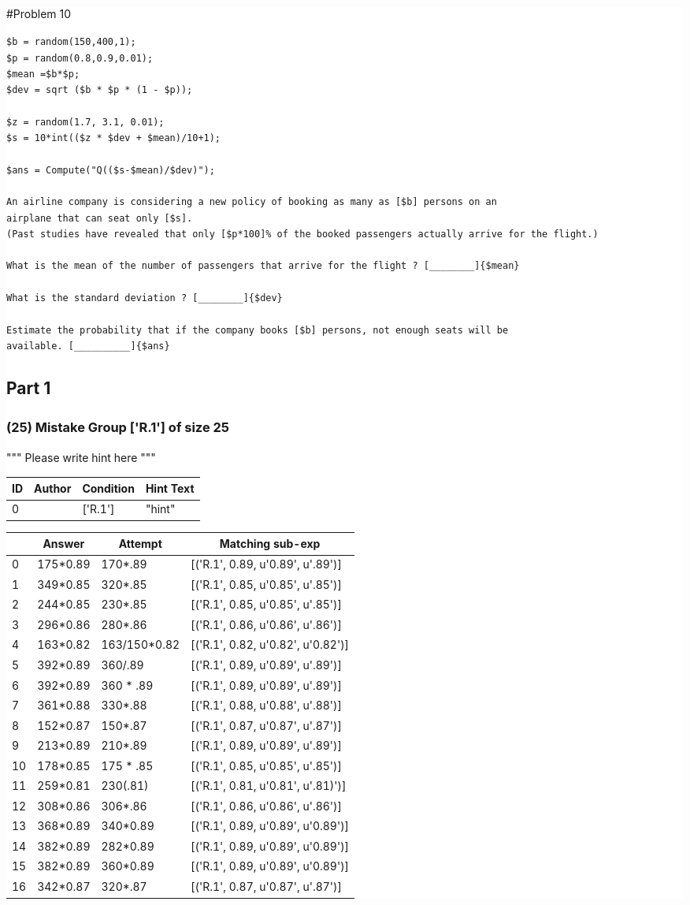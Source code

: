 #Problem 10

    $b = random(150,400,1);
    $p = random(0.8,0.9,0.01);
    $mean =$b*$p;
    $dev = sqrt ($b * $p * (1 - $p));

    $z = random(1.7, 3.1, 0.01);
    $s = 10*int(($z * $dev + $mean)/10+1);

    $ans = Compute("Q(($s-$mean)/$dev)");

    An airline company is considering a new policy of booking as many as [$b] persons on an
    airplane that can seat only [$s].
    (Past studies have revealed that only [$p*100]% of the booked passengers actually arrive for the flight.)

    What is the mean of the number of passengers that arrive for the flight ? [________]{$mean}

    What is the standard deviation ? [________]{$dev}

    Estimate the probability that if the company books [$b] persons, not enough seats will be
    available. [__________]{$ans}




## Part 1

### (25) Mistake Group ['R.1'] of size 25
""" Please write hint here """

|ID	|Author	|Condition	|Hint Text|
|---|---|---|---|
|0|	|['R.1']	|"hint"	|

|	|Answer	|Attempt	|Matching sub-exp|
|---|---|---|---|
|0	|175*0.89	|170*.89	|[('R.1', 0.89, u'0.89', u'.89')]	|
|1	|349*0.85	|320*.85	|[('R.1', 0.85, u'0.85', u'.85')]	|
|2	|244*0.85	|230*.85	|[('R.1', 0.85, u'0.85', u'.85')]	|
|3	|296*0.86	|280*.86	|[('R.1', 0.86, u'0.86', u'.86')]	|
|4	|163*0.82	|163/150*0.82	|[('R.1', 0.82, u'0.82', u'0.82')]	|
|5	|392*0.89	|360/.89	|[('R.1', 0.89, u'0.89', u'.89')]	|
|6	|392*0.89	|360 * .89	|[('R.1', 0.89, u'0.89', u'.89')]	|
|7	|361*0.88	|330*.88	|[('R.1', 0.88, u'0.88', u'.88')]	|
|8	|152*0.87	|150*.87	|[('R.1', 0.87, u'0.87', u'.87')]	|
|9	|213*0.89	|210*.89	|[('R.1', 0.89, u'0.89', u'.89')]	|
|10	|178*0.85	|175 * .85	|[('R.1', 0.85, u'0.85', u'.85')]	|
|11	|259*0.81	|230(.81)	|[('R.1', 0.81, u'0.81', u'.81)')]	|
|12	|308*0.86	|306*.86	|[('R.1', 0.86, u'0.86', u'.86')]	|
|13	|368*0.89	|340*0.89	|[('R.1', 0.89, u'0.89', u'0.89')]	|
|14	|382*0.89	|282*0.89	|[('R.1', 0.89, u'0.89', u'0.89')]	|
|15	|382*0.89	|360*0.89	|[('R.1', 0.89, u'0.89', u'0.89')]	|
|16	|342*0.87	|320*.87	|[('R.1', 0.87, u'0.87', u'.87')]	|